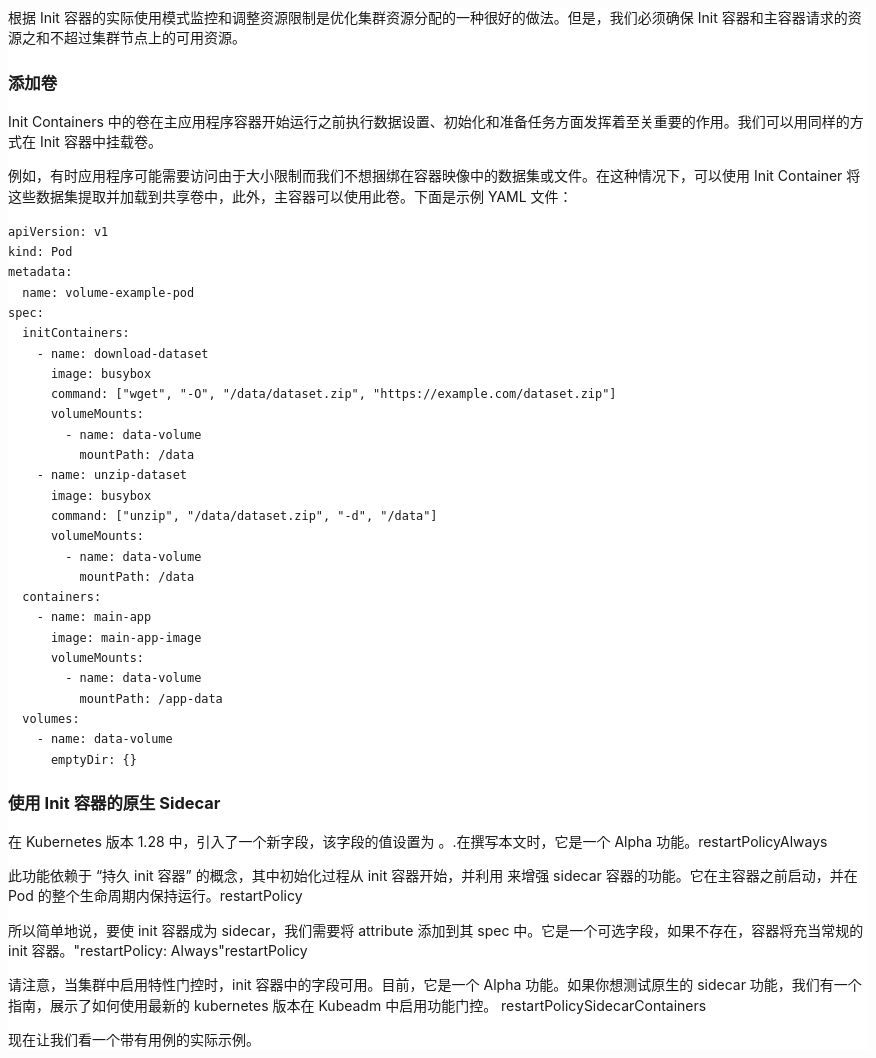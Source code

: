 根据 Init 容器的实际使用模式监控和调整资源限制是优化集群资源分配的一种很好的做法。但是，我们必须确保 Init 容器和主容器请求的资源之和不超过集群节点上的可用资源。

### 添加卷

Init Containers 中的卷在主应用程序容器开始运行之前执行数据设置、初始化和准备任务方面发挥着至关重要的作用。我们可以用同样的方式在 Init 容器中挂载卷。

例如，有时应用程序可能需要访问由于大小限制而我们不想捆绑在容器映像中的数据集或文件。在这种情况下，可以使用 Init Container 将这些数据集提取并加载到共享卷中，此外，主容器可以使用此卷。下面是示例 YAML 文件：

```
apiVersion: v1
kind: Pod
metadata:
  name: volume-example-pod
spec:
  initContainers:
    - name: download-dataset
      image: busybox
      command: ["wget", "-O", "/data/dataset.zip", "https://example.com/dataset.zip"]
      volumeMounts:
        - name: data-volume
          mountPath: /data
    - name: unzip-dataset
      image: busybox
      command: ["unzip", "/data/dataset.zip", "-d", "/data"]
      volumeMounts:
        - name: data-volume
          mountPath: /data
  containers:
    - name: main-app
      image: main-app-image
      volumeMounts:
        - name: data-volume
          mountPath: /app-data
  volumes:
    - name: data-volume
      emptyDir: {}
```

### 使用 Init 容器的原生 Sidecar

在 Kubernetes 版本 1.28 中，引入了一个新字段，该字段的值设置为 。.在撰写本文时，它是一个 Alpha 功能。restartPolicyAlways

此功能依赖于 “持久 init 容器” 的概念，其中初始化过程从 init 容器开始，并利用 来增强 sidecar 容器的功能。它在主容器之前启动，并在 Pod 的整个生命周期内保持运行。restartPolicy

所以简单地说，要使 init 容器成为 sidecar，我们需要将 attribute 添加到其 spec 中。它是一个可选字段，如果不存在，容器将充当常规的 init 容器。"restartPolicy: Always"restartPolicy

请注意，当集群中启用特性门控时，init 容器中的字段可用。目前，它是一个 Alpha 功能。如果你想测试原生的 sidecar 功能，我们有一个指南，展示了如何使用最新的 kubernetes 版本在 Kubeadm 中启用功能门控。
restartPolicySidecarContainers

现在让我们看一个带有用例的实际示例。
